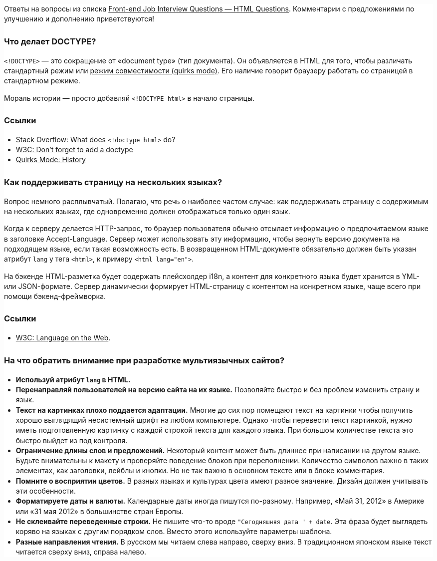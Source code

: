 Ответы на вопросы из списка [Front-end Job Interview Questions — HTML Questions](https://github.com/h5bp/Front-end-Developer-Interview-Questions#html-questions). Комментарии с предложениями по улучшению и дополнению приветствуются!

### Что делает DOCTYPE?

`<!DOCTYPE>` — это сокращение от «document type» (тип документа). Он объявляется в HTML для того, чтобы различать стандартный режим или [режим совместимости (quirks mode)](https://quirks.spec.whatwg.org/#history). Его наличие говорит браузеру работать со страницей в стандартном режиме.

Мораль истории — просто добавляй `<!DOCTYPE html>` в начало страницы.

### Ссылки

- [Stack Overflow: What does `<!doctype html>` do?](https://stackoverflow.com/questions/7695044/what-does-doctype-html-do)
- [W3C: Don’t forget to add a doctype](https://www.w3.org/QA/Tips/Doctype)
- [Quirks Mode: History](https://quirks.spec.whatwg.org/#history)

### Как поддерживать страницу на нескольких языках?

Вопрос немного расплывчатый. Полагаю, что речь о наиболее частом случае: как поддерживать страницу с содержимым на нескольких языках, где одновременно должен отображаться только один язык.

Когда к серверу делается HTTP-запрос, то браузер пользователя обычно отсылает информацию о предпочитаемом языке в заголовке Accept-Language. Сервер может использовать эту информацию, чтобы вернуть версию документа на подходящем языке, если такая возможность есть. В возвращенном HTML-документе обязательно должен быть указан атрибут `lang` у тега `<html>`, к примеру `<html lang="en">`.

На бэкенде HTML-разметка будет содержать плейсхолдер i18n, а контент для конкретного языка будет хранится в YML- или JSON-формате. Сервер динамически формирует HTML-страницу с контентом на конкретном языке, чаще всего при помощи бэкенд-фреймворка.

### Ссылки

- [W3C: Language on the Web](https://www.w3.org/International/getting-started/language).

### На что обратить внимание при разработке мультиязычных сайтов?

- **Используй атрибут `lang` в HTML.**
- **Перенаправляй пользователей на версию сайта на их языке.** Позволяйте быстро и без проблем изменить страну и язык.
- **Текст на картинках плохо поддается адаптации.** Многие до сих пор помещают текст на картинки чтобы получить хорошо выглядящий несистемный шрифт на любом компьютере. Однако чтобы перевести текст картинкой, нужно иметь подготовленную картинку с каждой строкой текста для каждого языка. При большом количестве текста это быстро выйдет из под контроля.
- **Ограничение длины слов и предложений.** Некоторый контент может быть длиннее при написании на другом языке. Будьте внимательны к макету и проверяйте поведение блоков при переполнении. Количество символов важно в таких элементах, как заголовки, лейблы и кнопки. Но не так важно в основном тексте или в блоке комментария.
- **Помните о восприятии цветов.** В разных языках и культурах цвета имеют разное значение. Дизайн должен учитывать эти особенности.
- **Форматируете даты и валюты.** Календарные даты иногда пишутся по-разному. Например, «Май 31, 2012» в Америке или «31 мая 2012» в большинстве стран Европы.
- **Не склеивайте переведенные строки.** Не пишите что-то вроде `"Сегодняшняя дата " + date`. Эта фраза будет выглядеть коряво на языках с другим порядком слов. Вместо этого используйте параметры шаблона.
- **Разные направления чтения.** В русском мы читаем слева направо, сверху вниз. В традиционном японском языке текст читается сверху вниз, справа налево.
